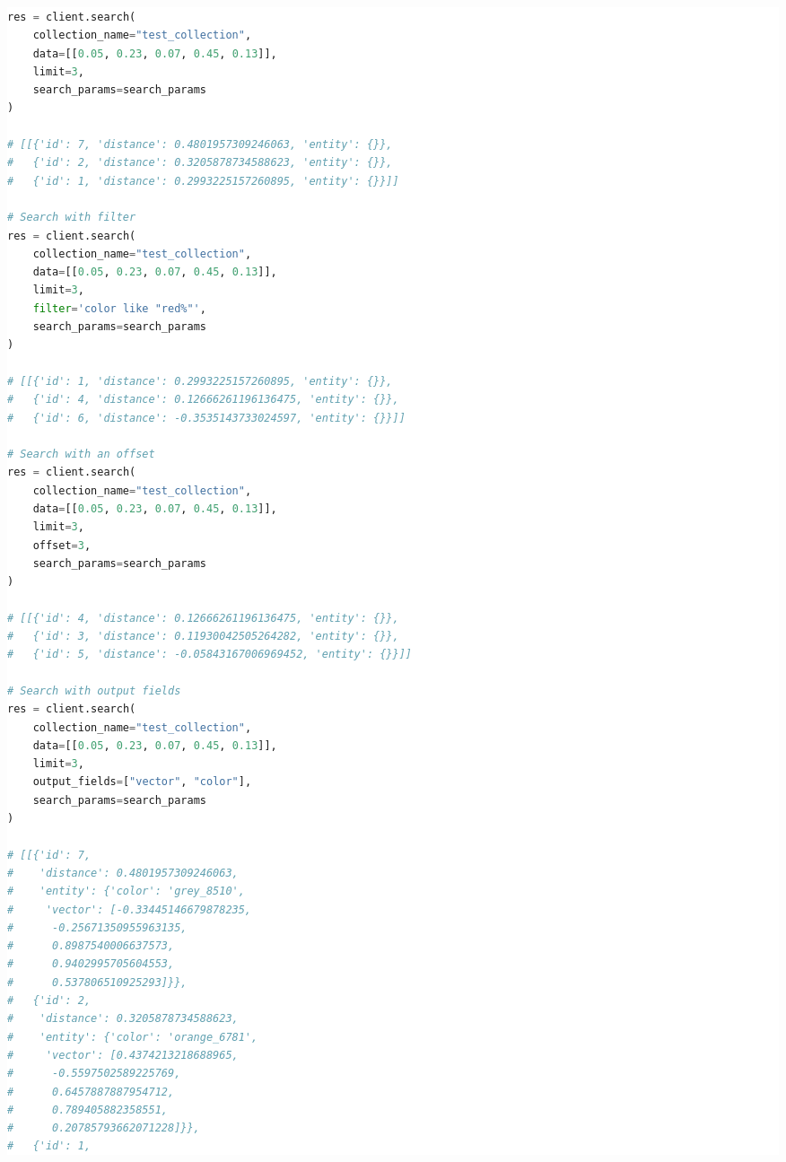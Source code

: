 ```python
res = client.search(
    collection_name="test_collection",
    data=[[0.05, 0.23, 0.07, 0.45, 0.13]],
    limit=3,
    search_params=search_params
)

# [[{'id': 7, 'distance': 0.4801957309246063, 'entity': {}},
#   {'id': 2, 'distance': 0.3205878734588623, 'entity': {}},
#   {'id': 1, 'distance': 0.2993225157260895, 'entity': {}}]]

# Search with filter
res = client.search(
    collection_name="test_collection",
    data=[[0.05, 0.23, 0.07, 0.45, 0.13]],
    limit=3,
    filter='color like "red%"',
    search_params=search_params
)

# [[{'id': 1, 'distance': 0.2993225157260895, 'entity': {}},
#   {'id': 4, 'distance': 0.12666261196136475, 'entity': {}},
#   {'id': 6, 'distance': -0.3535143733024597, 'entity': {}}]]

# Search with an offset
res = client.search(
    collection_name="test_collection",
    data=[[0.05, 0.23, 0.07, 0.45, 0.13]],
    limit=3,
    offset=3,
    search_params=search_params
)

# [[{'id': 4, 'distance': 0.12666261196136475, 'entity': {}},
#   {'id': 3, 'distance': 0.11930042505264282, 'entity': {}},
#   {'id': 5, 'distance': -0.05843167006969452, 'entity': {}}]]

# Search with output fields
res = client.search(
    collection_name="test_collection",
    data=[[0.05, 0.23, 0.07, 0.45, 0.13]],
    limit=3,
    output_fields=["vector", "color"],
    search_params=search_params
)

# [[{'id': 7,
#    'distance': 0.4801957309246063,
#    'entity': {'color': 'grey_8510',
#     'vector': [-0.33445146679878235,
#      -0.25671350955963135,
#      0.8987540006637573,
#      0.9402995705604553,
#      0.537806510925293]}},
#   {'id': 2,
#    'distance': 0.3205878734588623,
#    'entity': {'color': 'orange_6781',
#     'vector': [0.4374213218688965,
#      -0.5597502589225769,
#      0.6457887887954712,
#      0.789405882358551,
#      0.20785793662071228]}},
#   {'id': 1,
```